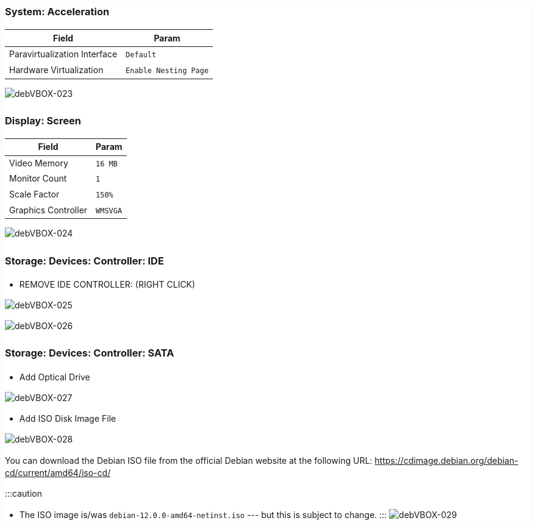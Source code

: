 ### System: Acceleration

| Field | Param |
|---|---|
| Paravirtualization Interface | `Default` |
| Hardware Virtualization | `Enable Nesting Page` |

![debVBOX-023](../../static/img/legacy/debVBOX-023.jpg)


### Display: Screen

 Field | Param |
|---|---|
| Video Memory | `16 MB` |
| Monitor Count | `1` |
| Scale Factor | `150%` |
| Graphics Controller | `WMSVGA` |


![debVBOX-024](../../static/img/legacy/debVBOX-024.jpg)


### Storage: Devices: Controller: IDE

* REMOVE IDE CONTROLLER: (RIGHT CLICK)

![debVBOX-025](../../static/img/legacy/debVBOX-025.jpg)

![debVBOX-026](../../static/img/legacy/debVBOX-026.jpg)


### Storage: Devices: Controller: SATA

* Add Optical Drive

![debVBOX-027](../../static/img/legacy/debVBOX-027.jpg)


* Add ISO Disk Image File

![debVBOX-028](../../static/img/legacy/debVBOX-028.jpg)


You can download the Debian ISO file from the official Debian website at the following URL:
<https://cdimage.debian.org/debian-cd/current/amd64/iso-cd/>


:::caution
* The ISO image
  is/was `debian-12.0.0-amd64-netinst.iso`
  --- but this is subject to change.
:::
![debVBOX-029](../../static/img/legacy/debVBOX-029.jpg)
